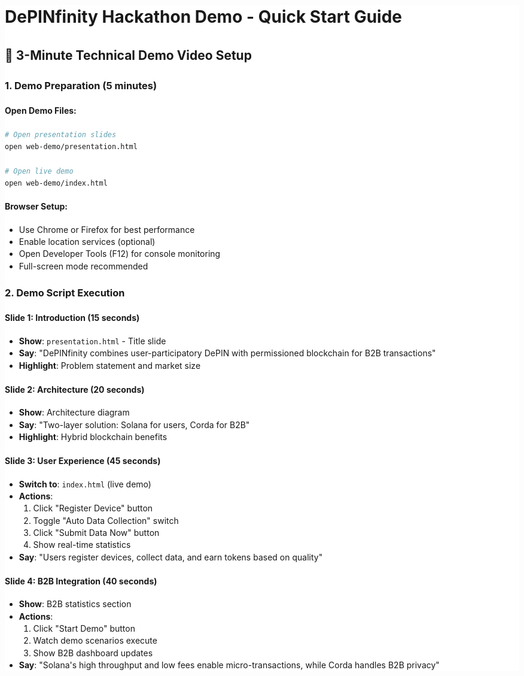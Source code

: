 # DePINfinity Hackathon Demo - Quick Start Guide

## 🚀 3-Minute Technical Demo Video Setup

### 1. Demo Preparation (5 minutes)

#### Open Demo Files:

```bash
# Open presentation slides
open web-demo/presentation.html

# Open live demo
open web-demo/index.html
```

#### Browser Setup:

- Use Chrome or Firefox for best performance
- Enable location services (optional)
- Open Developer Tools (F12) for console monitoring
- Full-screen mode recommended

### 2. Demo Script Execution

#### Slide 1: Introduction (15 seconds)

- **Show**: `presentation.html` - Title slide
- **Say**: "DePINfinity combines user-participatory DePIN with permissioned blockchain for B2B transactions"
- **Highlight**: Problem statement and market size

#### Slide 2: Architecture (20 seconds)

- **Show**: Architecture diagram
- **Say**: "Two-layer solution: Solana for users, Corda for B2B"
- **Highlight**: Hybrid blockchain benefits

#### Slide 3: User Experience (45 seconds)

- **Switch to**: `index.html` (live demo)
- **Actions**:
    1. Click "Register Device" button
    2. Toggle "Auto Data Collection" switch
    3. Click "Submit Data Now" button
    4. Show real-time statistics
- **Say**: "Users register devices, collect data, and earn tokens based on quality"

#### Slide 4: B2B Integration (40 seconds)

- **Show**: B2B statistics section
- **Actions**:
    1. Click "Start Demo" button
    2. Watch demo scenarios execute
    3. Show B2B dashboard updates
- **Say**: "Solana's high throughput and low fees enable micro-transactions, while Corda handles B2B privacy"
